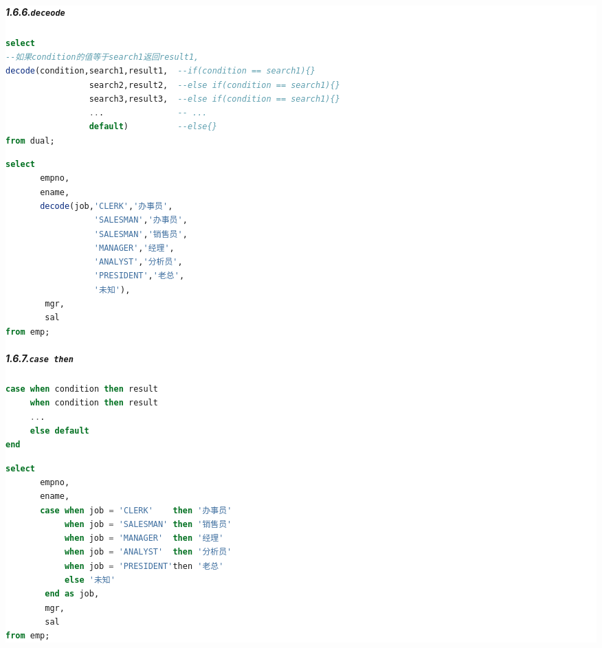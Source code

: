 ##### 1.6.6.`deceode` 
```sql
select 
--如果condition的值等于search1返回result1,
decode(condition,search1,result1,  --if(condition == search1){}
		         search2,result2,  --else if(condition == search1){}
		         search3,result3,  --else if(condition == search1){}
		         ...               -- ...
		         default)          --else{}
from dual;
```

```sql
select 
       empno,
       ename,
       decode(job,'CLERK','办事员',
                  'SALESMAN','办事员',
                  'SALESMAN','销售员',
                  'MANAGER','经理',
                  'ANALYST','分析员',
                  'PRESIDENT','老总',
                  '未知'),
        mgr,
        sal
from emp;
```

##### 1.6.7.`case then`

```sql
case when condition then result
	 when condition then result
	 ...
	 else default
end
```

```sql
select 
       empno,
       ename,
       case when job = 'CLERK'    then '办事员'
            when job = 'SALESMAN' then '销售员'
            when job = 'MANAGER'  then '经理'
            when job = 'ANALYST'  then '分析员'
            when job = 'PRESIDENT'then '老总'
            else '未知' 
        end as job,
        mgr,
        sal
from emp;
```
